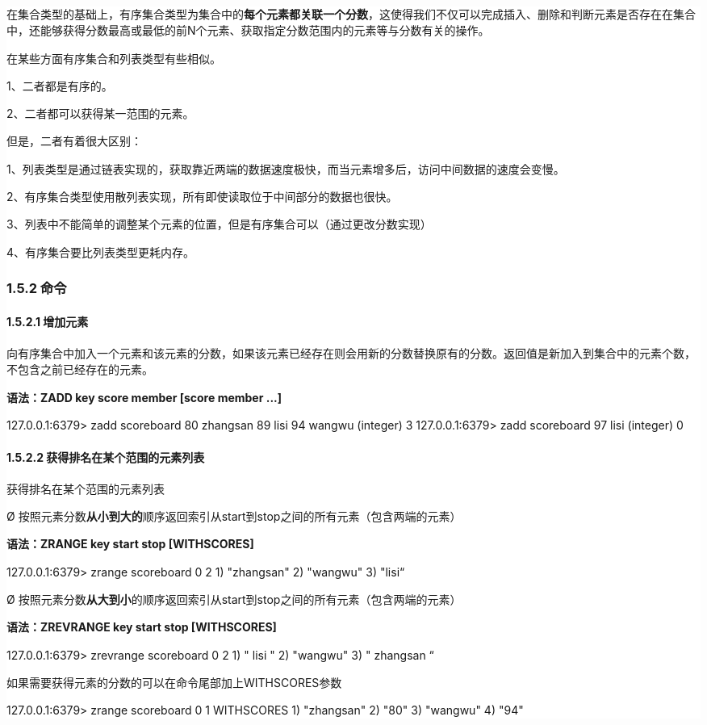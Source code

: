 ​    在集合类型的基础上，有序集合类型为集合中的**每个元素都关联一个分数**，这使得我们不仅可以完成插入、删除和判断元素是否存在在集合中，还能够获得分数最高或最低的前N个元素、获取指定分数范围内的元素等与分数有关的操作。 

 

在某些方面有序集合和列表类型有些相似。

1、二者都是有序的。 

2、二者都可以获得某一范围的元素。 

但是，二者有着很大区别：

1、列表类型是通过链表实现的，获取靠近两端的数据速度极快，而当元素增多后，访问中间数据的速度会变慢。

2、有序集合类型使用散列表实现，所有即使读取位于中间部分的数据也很快。 

3、列表中不能简单的调整某个元素的位置，但是有序集合可以（通过更改分数实现）

4、有序集合要比列表类型更耗内存。 

 

### 1.5.2 命令

#### 1.5.2.1    增加元素

​    向有序集合中加入一个元素和该元素的分数，如果该元素已经存在则会用新的分数替换原有的分数。返回值是新加入到集合中的元素个数，不包含之前已经存在的元素。 

 

**语法：ZADD key score member [score member ...]**

  127.0.0.1:6379> zadd scoreboard 80 zhangsan 89  lisi 94 wangwu   (integer) 3  127.0.0.1:6379> zadd scoreboard 97 lisi   (integer) 0  

 

#### 1.5.2.2    获得排名在某个范围的元素列表

获得排名在某个范围的元素列表

Ø 按照元素分数**从小到大的**顺序返回索引从start到stop之间的所有元素（包含两端的元素）

 

**语法：ZRANGE key start stop [WITHSCORES]**           

  127.0.0.1:6379>  zrange scoreboard 0 2  1)  "zhangsan"  2)  "wangwu"  3)  "lisi“  

 

Ø 按照元素分数**从大到小**的顺序返回索引从start到stop之间的所有元素（包含两端的元素）



 

**语法：ZREVRANGE key start stop [WITHSCORES]**       

  127.0.0.1:6379>  zrevrange scoreboard 0 2  1)  " lisi "  2)  "wangwu"  3)  " zhangsan “  

 

如果需要获得元素的分数的可以在命令尾部加上WITHSCORES参数 

  127.0.0.1:6379>  zrange scoreboard 0 1 WITHSCORES  1)  "zhangsan"  2)  "80"  3)  "wangwu"  4)  "94"  
